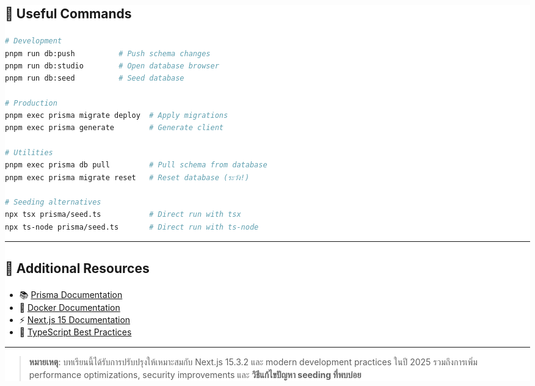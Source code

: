 ## 🔗 Useful Commands

```bash
# Development
pnpm run db:push          # Push schema changes
pnpm run db:studio        # Open database browser
pnpm run db:seed          # Seed database

# Production
pnpm exec prisma migrate deploy  # Apply migrations
pnpm exec prisma generate        # Generate client

# Utilities
pnpm exec prisma db pull         # Pull schema from database
pnpm exec prisma migrate reset   # Reset database (ระวัง!)

# Seeding alternatives
npx tsx prisma/seed.ts           # Direct run with tsx
npx ts-node prisma/seed.ts       # Direct run with ts-node
```

---

## 📖 Additional Resources

- 📚 [Prisma Documentation](https://www.prisma.io/docs)
- 🐳 [Docker Documentation](https://docs.docker.com)
- ⚡ [Next.js 15 Documentation](https://nextjs.org/docs)
- 🎯 [TypeScript Best Practices](https://typescript-eslint.io)

---

> **หมายเหตุ**: บทเรียนนี้ได้รับการปรับปรุงให้เหมาะสมกับ Next.js 15.3.2 และ modern development practices ในปี 2025 รวมถึงการเพิ่ม performance optimizations, security improvements และ **วิธีแก้ไขปัญหา seeding ที่พบบ่อย**
